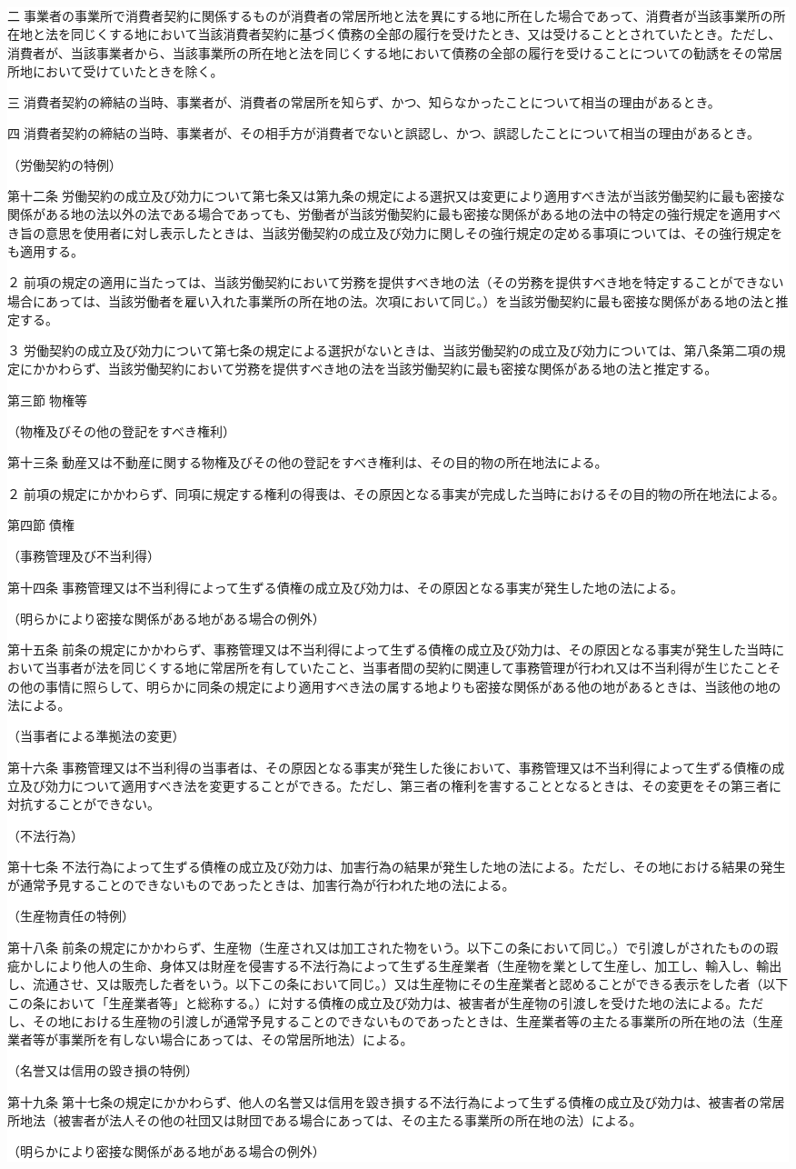 二 事業者の事業所で消費者契約に関係するものが消費者の常居所地と法を異にする地に所在した場合であって、消費者が当該事業所の所在地と法を同じくする地において当該消費者契約に基づく債務の全部の履行を受けたとき、又は受けることとされていたとき。ただし、消費者が、当該事業者から、当該事業所の所在地と法を同じくする地において債務の全部の履行を受けることについての勧誘をその常居所地において受けていたときを除く。

三 消費者契約の締結の当時、事業者が、消費者の常居所を知らず、かつ、知らなかったことについて相当の理由があるとき。

四 消費者契約の締結の当時、事業者が、その相手方が消費者でないと誤認し、かつ、誤認したことについて相当の理由があるとき。

（労働契約の特例）

第十二条 労働契約の成立及び効力について第七条又は第九条の規定による選択又は変更により適用すべき法が当該労働契約に最も密接な関係がある地の法以外の法である場合であっても、労働者が当該労働契約に最も密接な関係がある地の法中の特定の強行規定を適用すべき旨の意思を使用者に対し表示したときは、当該労働契約の成立及び効力に関しその強行規定の定める事項については、その強行規定をも適用する。

２ 前項の規定の適用に当たっては、当該労働契約において労務を提供すべき地の法（その労務を提供すべき地を特定することができない場合にあっては、当該労働者を雇い入れた事業所の所在地の法。次項において同じ。）を当該労働契約に最も密接な関係がある地の法と推定する。

３ 労働契約の成立及び効力について第七条の規定による選択がないときは、当該労働契約の成立及び効力については、第八条第二項の規定にかかわらず、当該労働契約において労務を提供すべき地の法を当該労働契約に最も密接な関係がある地の法と推定する。

第三節 物権等

（物権及びその他の登記をすべき権利）

第十三条 動産又は不動産に関する物権及びその他の登記をすべき権利は、その目的物の所在地法による。

２ 前項の規定にかかわらず、同項に規定する権利の得喪は、その原因となる事実が完成した当時におけるその目的物の所在地法による。

第四節 債権

（事務管理及び不当利得）

第十四条 事務管理又は不当利得によって生ずる債権の成立及び効力は、その原因となる事実が発生した地の法による。

（明らかにより密接な関係がある地がある場合の例外）

第十五条 前条の規定にかかわらず、事務管理又は不当利得によって生ずる債権の成立及び効力は、その原因となる事実が発生した当時において当事者が法を同じくする地に常居所を有していたこと、当事者間の契約に関連して事務管理が行われ又は不当利得が生じたことその他の事情に照らして、明らかに同条の規定により適用すべき法の属する地よりも密接な関係がある他の地があるときは、当該他の地の法による。

（当事者による準拠法の変更）

第十六条 事務管理又は不当利得の当事者は、その原因となる事実が発生した後において、事務管理又は不当利得によって生ずる債権の成立及び効力について適用すべき法を変更することができる。ただし、第三者の権利を害することとなるときは、その変更をその第三者に対抗することができない。

（不法行為）

第十七条 不法行為によって生ずる債権の成立及び効力は、加害行為の結果が発生した地の法による。ただし、その地における結果の発生が通常予見することのできないものであったときは、加害行為が行われた地の法による。

（生産物責任の特例）

第十八条 前条の規定にかかわらず、生産物（生産され又は加工された物をいう。以下この条において同じ。）で引渡しがされたものの瑕疵かしにより他人の生命、身体又は財産を侵害する不法行為によって生ずる生産業者（生産物を業として生産し、加工し、輸入し、輸出し、流通させ、又は販売した者をいう。以下この条において同じ。）又は生産物にその生産業者と認めることができる表示をした者（以下この条において「生産業者等」と総称する。）に対する債権の成立及び効力は、被害者が生産物の引渡しを受けた地の法による。ただし、その地における生産物の引渡しが通常予見することのできないものであったときは、生産業者等の主たる事業所の所在地の法（生産業者等が事業所を有しない場合にあっては、その常居所地法）による。

（名誉又は信用の毀き損の特例）

第十九条 第十七条の規定にかかわらず、他人の名誉又は信用を毀き損する不法行為によって生ずる債権の成立及び効力は、被害者の常居所地法（被害者が法人その他の社団又は財団である場合にあっては、その主たる事業所の所在地の法）による。

（明らかにより密接な関係がある地がある場合の例外）

